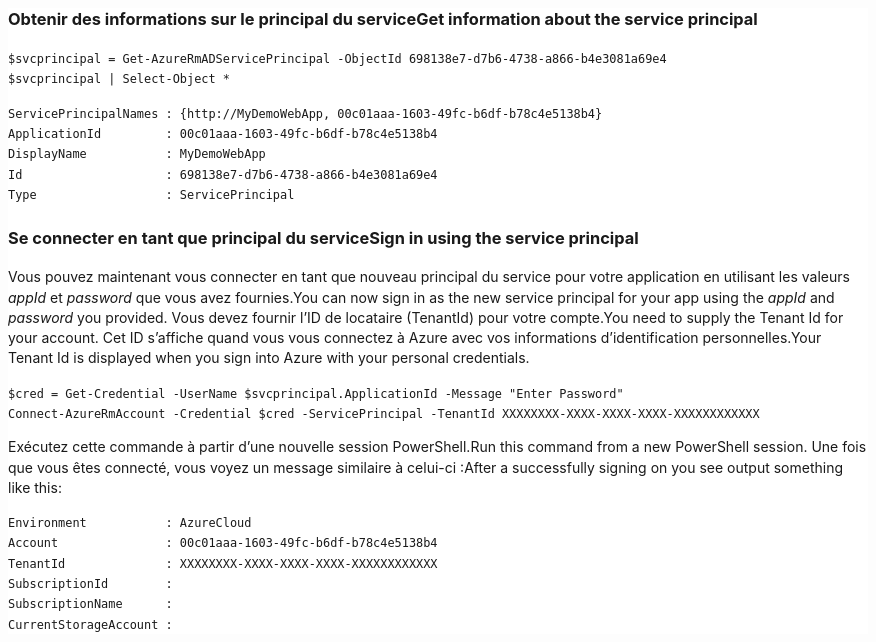 ### <a name="get-information-about-the-service-principal"></a><span data-ttu-id="1993e-128">Obtenir des informations sur le principal du service</span><span class="sxs-lookup"><span data-stu-id="1993e-128">Get information about the service principal</span></span>

```azurepowershell-interactive
$svcprincipal = Get-AzureRmADServicePrincipal -ObjectId 698138e7-d7b6-4738-a866-b4e3081a69e4
$svcprincipal | Select-Object *
```

```output
ServicePrincipalNames : {http://MyDemoWebApp, 00c01aaa-1603-49fc-b6df-b78c4e5138b4}
ApplicationId         : 00c01aaa-1603-49fc-b6df-b78c4e5138b4
DisplayName           : MyDemoWebApp
Id                    : 698138e7-d7b6-4738-a866-b4e3081a69e4
Type                  : ServicePrincipal
```

### <a name="sign-in-using-the-service-principal"></a><span data-ttu-id="1993e-129">Se connecter en tant que principal du service</span><span class="sxs-lookup"><span data-stu-id="1993e-129">Sign in using the service principal</span></span>

<span data-ttu-id="1993e-130">Vous pouvez maintenant vous connecter en tant que nouveau principal du service pour votre application en utilisant les valeurs *appId* et *password* que vous avez fournies.</span><span class="sxs-lookup"><span data-stu-id="1993e-130">You can now sign in as the new service principal for your app using the *appId* and *password* you provided.</span></span> <span data-ttu-id="1993e-131">Vous devez fournir l’ID de locataire (TenantId) pour votre compte.</span><span class="sxs-lookup"><span data-stu-id="1993e-131">You need to supply the Tenant Id for your account.</span></span> <span data-ttu-id="1993e-132">Cet ID s’affiche quand vous vous connectez à Azure avec vos informations d’identification personnelles.</span><span class="sxs-lookup"><span data-stu-id="1993e-132">Your Tenant Id is displayed when you sign into Azure with your personal credentials.</span></span>

```azurepowershell-interactive
$cred = Get-Credential -UserName $svcprincipal.ApplicationId -Message "Enter Password"
Connect-AzureRmAccount -Credential $cred -ServicePrincipal -TenantId XXXXXXXX-XXXX-XXXX-XXXX-XXXXXXXXXXXX
```

<span data-ttu-id="1993e-133">Exécutez cette commande à partir d’une nouvelle session PowerShell.</span><span class="sxs-lookup"><span data-stu-id="1993e-133">Run this command from a new PowerShell session.</span></span> <span data-ttu-id="1993e-134">Une fois que vous êtes connecté, vous voyez un message similaire à celui-ci :</span><span class="sxs-lookup"><span data-stu-id="1993e-134">After a successfully signing on you see output something like this:</span></span>

```output
Environment           : AzureCloud
Account               : 00c01aaa-1603-49fc-b6df-b78c4e5138b4
TenantId              : XXXXXXXX-XXXX-XXXX-XXXX-XXXXXXXXXXXX
SubscriptionId        :
SubscriptionName      :
CurrentStorageAccount :
```
